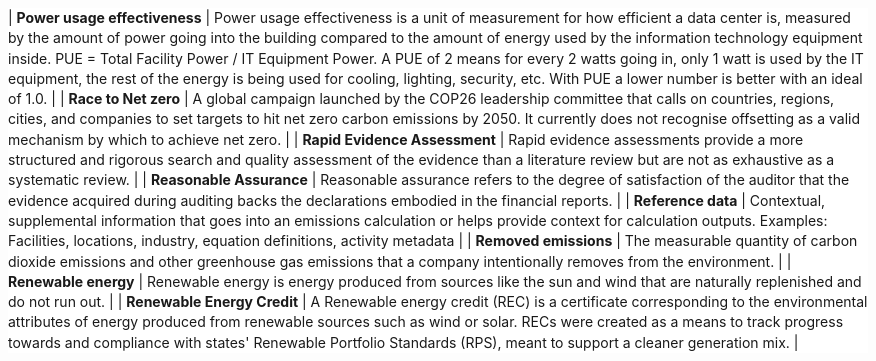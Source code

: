 | **Power usage effectiveness**            | Power usage effectiveness is a unit of measurement for how efficient a data center is, measured by the amount of power going into the building compared to the amount of energy used by the information technology equipment inside. PUE = Total Facility Power / IT Equipment Power.  A PUE of 2 means for every 2 watts going in, only 1 watt is used by the IT equipment, the rest of the energy is being used for cooling, lighting, security, etc. With PUE a lower number is better with an ideal of 1.0.                                                                                                                             |
| **Race to Net zero**                   | A global campaign launched by the COP26 leadership committee that calls on countries, regions, cities, and companies to set targets to hit net zero carbon emissions by 2050. It currently does not recognise offsetting as a valid mechanism by which to achieve net zero.                                                                                                                                                                                                                                                                                                                                                                 |
| **Rapid Evidence Assessment**            | Rapid evidence assessments provide a more structured and rigorous search and quality assessment of the evidence than a literature review but are not as exhaustive as a systematic review.                                                                                                                                                                                                                                                                                                                                                                                                                                                  |
| **Reasonable Assurance**                 | Reasonable assurance refers to the degree of satisfaction of the auditor that the evidence acquired during auditing backs the declarations embodied in the financial reports.                                                                                                                                                                                                                                                                                                                                                                                                                                                               |
| **Reference data**                       | Contextual, supplemental information that goes into an emissions calculation or helps provide context for calculation outputs. Examples: Facilities, locations, industry, equation definitions, activity metadata                                                                                                                                                                                                                                                                                                                                                                                                                           |
| **Removed emissions**                    | The measurable quantity of carbon dioxide emissions and other greenhouse gas emissions that a company intentionally removes from the environment.                                                                                                                                                                                                                                                                                                                                                                                                                                                                                           |
| **Renewable energy**                     | Renewable energy is energy produced from sources like the sun and wind that are naturally replenished and do not run out.                                                                                                                                                                                                                                                                                                                                                                                                                                                                                                                   |
| **Renewable Energy Credit**              | A Renewable energy credit (REC) is a certificate corresponding to the environmental attributes of energy produced from renewable sources such as wind or solar. RECs were created as a means to track progress towards and compliance with states' Renewable Portfolio Standards (RPS), meant to support a cleaner generation mix.                                                                                                                                                                                                                                                                                                          |